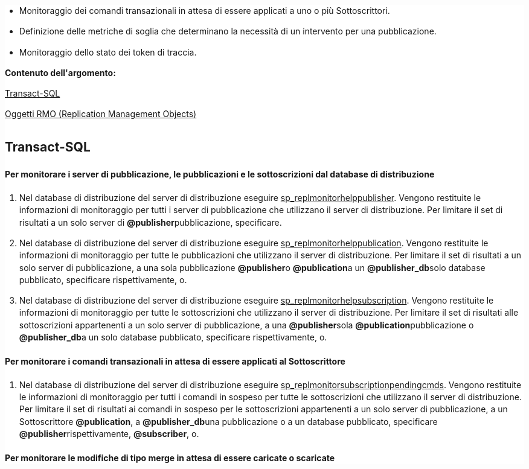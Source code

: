 -   Monitoraggio dei comandi transazionali in attesa di essere applicati a uno o più Sottoscrittori.  
  
-   Definizione delle metriche di soglia che determinano la necessità di un intervento per una pubblicazione.  
  
-   Monitoraggio dello stato dei token di traccia.  
  
 **Contenuto dell'argomento:**  
  
 [Transact-SQL](#Tsql)  
  
 [Oggetti RMO (Replication Management Objects)](#RMO)  
  
##  <a name="Tsql"></a> Transact-SQL  
  
#### <a name="to-monitor-publishers-publications-and-subscriptions-from-the-distributor"></a>Per monitorare i server di pubblicazione, le pubblicazioni e le sottoscrizioni dal database di distribuzione  
  
1.  Nel database di distribuzione del server di distribuzione eseguire [sp_replmonitorhelppublisher](/sql/relational-databases/system-stored-procedures/sp-replmonitorhelppublisher-transact-sql). Vengono restituite le informazioni di monitoraggio per tutti i server di pubblicazione che utilizzano il server di distribuzione. Per limitare il set di risultati a un solo server di **@publisher**pubblicazione, specificare.  
  
2.  Nel database di distribuzione del server di distribuzione eseguire [sp_replmonitorhelppublication](/sql/relational-databases/system-stored-procedures/sp-replmonitorhelppublication-transact-sql). Vengono restituite le informazioni di monitoraggio per tutte le pubblicazioni che utilizzano il server di distribuzione. Per limitare il set di risultati a un solo server di pubblicazione, a una sola pubblicazione **@publisher**o **@publication**a un **@publisher_db**solo database pubblicato, specificare rispettivamente, o.  
  
3.  Nel database di distribuzione del server di distribuzione eseguire [sp_replmonitorhelpsubscription](/sql/relational-databases/system-stored-procedures/sp-replmonitorhelpsubscription-transact-sql). Vengono restituite le informazioni di monitoraggio per tutte le sottoscrizioni che utilizzano il server di distribuzione. Per limitare il set di risultati alle sottoscrizioni appartenenti a un solo server di pubblicazione, a una **@publisher**sola **@publication**pubblicazione o **@publisher_db**a un solo database pubblicato, specificare rispettivamente, o.  
  
#### <a name="to-monitor-transactional-commands-waiting-to-be-applied-at-the-subscriber"></a>Per monitorare i comandi transazionali in attesa di essere applicati al Sottoscrittore  
  
1.  Nel database di distribuzione del server di distribuzione eseguire [sp_replmonitorsubscriptionpendingcmds](/sql/relational-databases/system-stored-procedures/sp-replmonitorsubscriptionpendingcmds-transact-sql). Vengono restituite le informazioni di monitoraggio per tutti i comandi in sospeso per tutte le sottoscrizioni che utilizzano il server di distribuzione. Per limitare il set di risultati ai comandi in sospeso per le sottoscrizioni appartenenti a un solo server di pubblicazione, a un Sottoscrittore **@publication**, a **@publisher_db**una pubblicazione o a un database pubblicato, specificare **@publisher**rispettivamente, **@subscriber**, o.  
  
#### <a name="to-monitor-merge-changes-waiting-to-be-uploaded-or-downloaded"></a>Per monitorare le modifiche di tipo merge in attesa di essere caricate o scaricate  
  